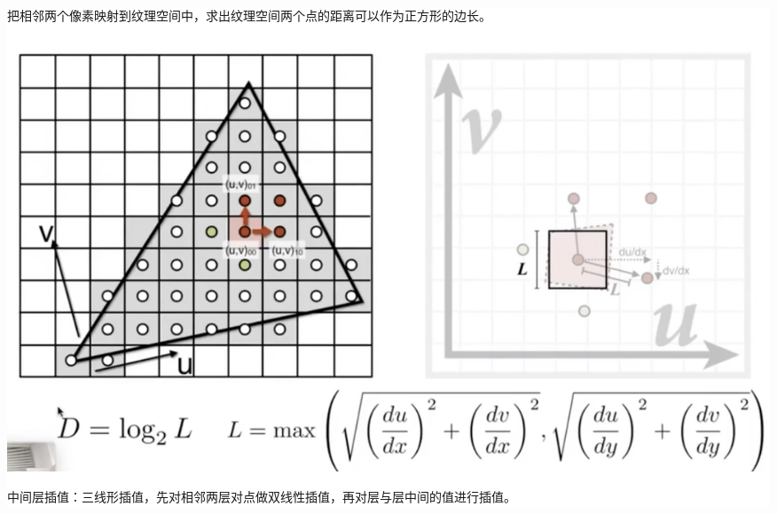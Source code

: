 
把相邻两个像素映射到纹理空间中，求出纹理空间两个点的距离可以作为正方形的边长。

![Generated](../.gitbook/assets/40.png)

中间层插值：三线形插值，先对相邻两层对点做双线性插值，再对层与层中间的值进行插值。
